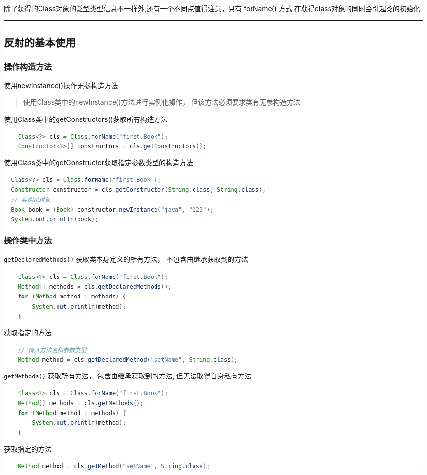 除了获得的Class对象的泛型类型信息不一样外,还有一个不同点值得注意。只有 forName() 方式 在获得class对象的同时会引起类的初始化

************************

## 反射的基本使用

### 操作构造方法 
使用newInstance()操作无参构造方法  
> 使用Class类中的newInstance()方法进行实例化操作， 但该方法必须要求类有无参构造方法

使用Class类中的getConstructors()获取所有构造方法
```java
    Class<?> cls = Class.forName("first.Book");
    Constructor<?>[] constructors = cls.getConstructors();
```

使用Class类中的getConstructor获取指定参数类型的构造方法
```java
  Class<?> cls = Class.forName("first.Book");
  Constructor constructor = cls.getConstructor(String.class, String.class);
  // 实例化对象
  Book book = (Book) constructor.newInstance("java", "123");
  System.out.println(book);
```

### 操作类中方法
`getDeclaredMethods()` 获取类本身定义的所有方法， 不包含由继承获取到的方法
```java
    Class<?> cls = Class.forName("first.Book");
    Method[] methods = cls.getDeclaredMethods();
    for (Method method : methods) {
        System.out.println(method);
    }
```

获取指定的方法
```java
    // 传入方法名和参数类型
    Method method = cls.getDeclaredMethod("setName", String.class);
```

`getMethods()` 获取所有方法， 包含由继承获取到的方法, 但无法取得自身私有方法
```java
    Class<?> cls = Class.forName("first.Book");
    Method[] methods = cls.getMethods();
    for (Method method : methods) {
        System.out.println(method);
    }
```

获取指定的方法
```java
    Method method = cls.getMethod("setName", String.class);
```
